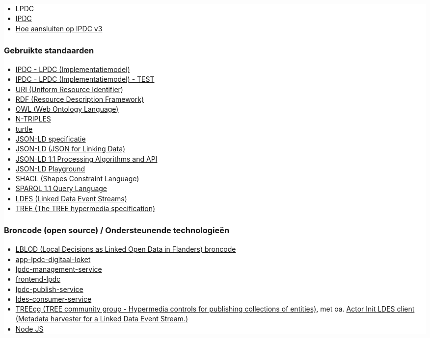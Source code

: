 - [LPDC](https://lpdc.lokaalbestuur.vlaanderen.be/)
- [IPDC](https://productencatalogus-v3.vlaanderen.be/nl/producten)
- [Hoe aansluiten op IPDC v3](https://vlaamseoverheid.atlassian.net/wiki/external/6317081715/ZGU4MGNlODM2N2U1NDU5MGFlY2NlYzcxYmQyYWUwMTc#Basisbegrippen-IPDC)

### Gebruikte standaarden
- [IPDC - LPDC (Implementatiemodel)](https://productencatalogus.data.vlaanderen.be/doc/implementatiemodel/ipdc-lpdc/)
- [IPDC - LPDC (Implementatiemodel) - TEST](https://productencatalogus.data.test-vlaanderen.be/doc/implementatiemodel/ipdc-lpdc/ontwerpstandaard/2024-03-08/)
- [URI (Uniform Resource Identifier)](https://en.wikipedia.org/wiki/Uniform_Resource_Identifier)
- [RDF (Resource Description Framework)](https://www.w3.org/TR/rdf11-primer/)
- [OWL (Web Ontology Language)](https://www.w3.org/TR/owl2-overview/)
- [N-TRIPLES](https://www.w3.org/TR/n-triples/)
- [turtle](https://www.w3.org/TR/turtle/)
- [JSON-LD specificatie](https://www.w3.org/TR/json-ld/)
- [JSON-LD (JSON for Linking Data)](https://json-ld.org/)
- [JSON-LD 1.1 Processing Algorithms and API](https://www.w3.org/TR/json-ld11-api/)
- [JSON-LD Playground](https://json-ld.org/playground/)
- [SHACL (Shapes Constraint Language)](https://www.w3.org/TR/shacl)
- [SPARQL 1.1 Query Language](https://www.w3.org/TR/sparql11-query/)
- [LDES (Linked Data Event Streams)](https://semiceu.github.io/LinkedDataEventStreams/)
- [TREE (The TREE hypermedia specification)](https://treecg.github.io/specification/)

### Broncode (open source) / Ondersteunende technologieën

- [LBLOD (Local Decisions as Linked Open Data in Flanders) broncode](https://github.com/lblod/)
- [app-lpdc-digitaal-loket](https://github.com/lblod/app-lpdc-digitaal-loket/tree/development)
- [lpdc-management-service](https://github.com/lblod/lpdc-management-service/tree/development)
- [frontend-lpdc](https://github.com/lblod/frontend-lpdc/tree/development)
- [lpdc-publish-service](https://github.com/lblod/lpdc-publish-service/tree/development)
- [ldes-consumer-service](https://github.com/redpencilio/ldes-consumer-service)
- [TREEcg (TREE community group - Hypermedia controls for publishing collections of entities)](https://github.com/TREEcg), met oa. [Actor Init LDES client (Metadata harvester for a Linked Data Event Stream.)](https://github.com/TREEcg/event-stream-client/tree/main/packages/actor-init-ldes-client)
- [Node JS](https://nodejs.org/en)

